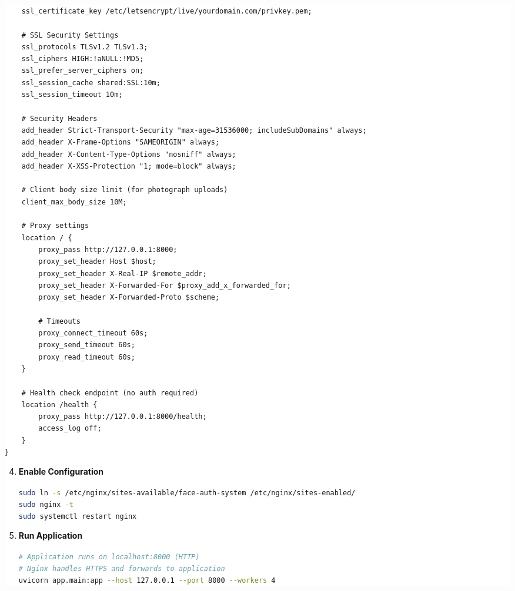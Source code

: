    ```nginx
       ssl_certificate_key /etc/letsencrypt/live/yourdomain.com/privkey.pem;

       # SSL Security Settings
       ssl_protocols TLSv1.2 TLSv1.3;
       ssl_ciphers HIGH:!aNULL:!MD5;
       ssl_prefer_server_ciphers on;
       ssl_session_cache shared:SSL:10m;
       ssl_session_timeout 10m;

       # Security Headers
       add_header Strict-Transport-Security "max-age=31536000; includeSubDomains" always;
       add_header X-Frame-Options "SAMEORIGIN" always;
       add_header X-Content-Type-Options "nosniff" always;
       add_header X-XSS-Protection "1; mode=block" always;

       # Client body size limit (for photograph uploads)
       client_max_body_size 10M;

       # Proxy settings
       location / {
           proxy_pass http://127.0.0.1:8000;
           proxy_set_header Host $host;
           proxy_set_header X-Real-IP $remote_addr;
           proxy_set_header X-Forwarded-For $proxy_add_x_forwarded_for;
           proxy_set_header X-Forwarded-Proto $scheme;

           # Timeouts
           proxy_connect_timeout 60s;
           proxy_send_timeout 60s;
           proxy_read_timeout 60s;
       }

       # Health check endpoint (no auth required)
       location /health {
           proxy_pass http://127.0.0.1:8000/health;
           access_log off;
       }
   }
   ```

4. **Enable Configuration**

   ```bash
   sudo ln -s /etc/nginx/sites-available/face-auth-system /etc/nginx/sites-enabled/
   sudo nginx -t
   sudo systemctl restart nginx
   ```

5. **Run Application**

   ```bash
   # Application runs on localhost:8000 (HTTP)
   # Nginx handles HTTPS and forwards to application
   uvicorn app.main:app --host 127.0.0.1 --port 8000 --workers 4
   ```
